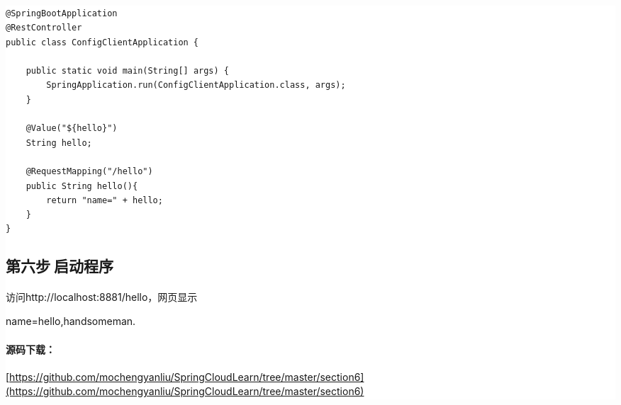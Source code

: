 	@SpringBootApplication
	@RestController
	public class ConfigClientApplication {

		public static void main(String[] args) {
			SpringApplication.run(ConfigClientApplication.class, args);
		}

		@Value("${hello}")
		String hello;

		@RequestMapping("/hello")
		public String hello(){
			return "name=" + hello;
		}
	}

## 第六步 启动程序

访问http://localhost:8881/hello，网页显示

name=hello,handsomeman.
	


####  源码下载：

[https://github.com/mochengyanliu/SpringCloudLearn/tree/master/section6](https://github.com/mochengyanliu/SpringCloudLearn/tree/master/section6)

